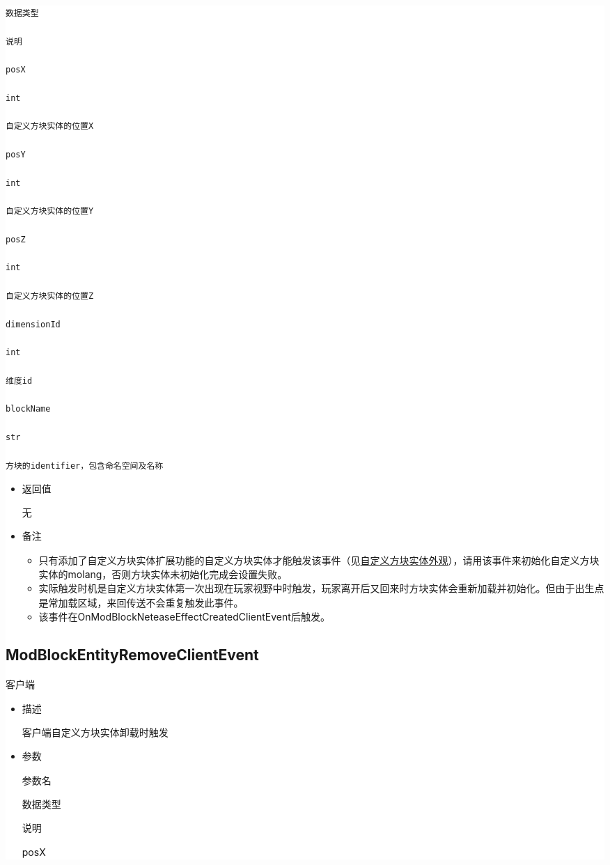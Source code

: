     数据类型
    
    说明
    
    posX
    
    int
    
    自定义方块实体的位置X
    
    posY
    
    int
    
    自定义方块实体的位置Y
    
    posZ
    
    int
    
    自定义方块实体的位置Z
    
    dimensionId
    
    int
    
    维度id
    
    blockName
    
    str
    
    方块的identifier，包含命名空间及名称
    
*   返回值
    
    无
    
*   备注
    
    *   只有添加了自定义方块实体扩展功能的自定义方块实体才能触发该事件（见[自定义方块实体外观](https://mc.163.com/dev/mcmanual/mc-dev/mcguide/20-玩法开发/15-自定义游戏内容/2-自定义方块/4.1-自定义方块实体外观.html)），请用该事件来初始化自定义方块实体的molang，否则方块实体未初始化完成会设置失败。
    *   实际触发时机是自定义方块实体第一次出现在玩家视野中时触发，玩家离开后又回来时方块实体会重新加载并初始化。但由于出生点是常加载区域，来回传送不会重复触发此事件。
    *   该事件在OnModBlockNeteaseEffectCreatedClientEvent后触发。

##  ModBlockEntityRemoveClientEvent

客户端

*   描述
    
    客户端自定义方块实体卸载时触发
    
*   参数
    
    参数名
    
    数据类型
    
    说明
    
    posX
    